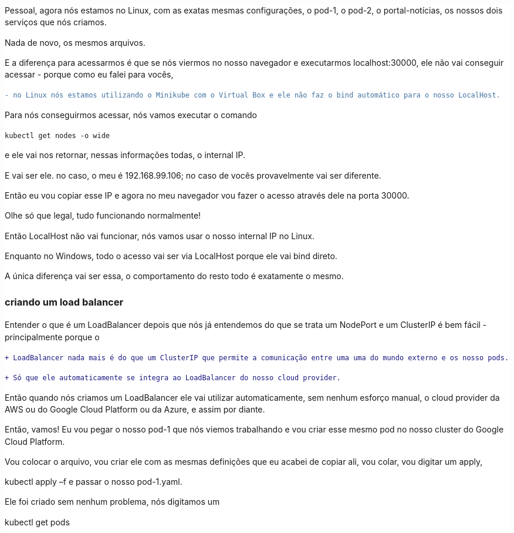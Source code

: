 Pessoal, agora nós estamos no Linux, com as exatas mesmas configurações, o pod-1, o pod-2, o portal-notícias, os nossos dois serviços que nós criamos. 

Nada de novo, os mesmos arquivos.

E a diferença para acessarmos é que se nós viermos no nosso navegador e executarmos localhost:30000, ele não vai conseguir acessar - porque como eu falei para vocês, 
```diff
- no Linux nós estamos utilizando o Minikube com o Virtual Box e ele não faz o bind automático para o nosso LocalHost.
```

Para nós conseguirmos acessar, nós vamos executar o comando 

```
kubectl get nodes -o wide 
```

e ele vai nos retornar, nessas informações todas, o internal IP.

E vai ser ele. no caso, o meu é 192.168.99.106; no caso de vocês provavelmente vai ser diferente. 

Então eu vou copiar esse IP e agora no meu navegador vou fazer o acesso através dele na porta 30000. 

Olhe só que legal, tudo funcionando normalmente!

Então LocalHost não vai funcionar, nós vamos usar o nosso internal IP no Linux. 

Enquanto no Windows, todo o acesso vai ser via LocalHost porque ele vai bind direto. 

A única diferença vai ser essa, o comportamento do resto todo é exatamente o mesmo.

### criando um load balancer
Entender o que é um LoadBalancer depois que nós já entendemos do que se trata um NodePort e um ClusterIP é bem fácil - principalmente porque o 

```diff
+ LoadBalancer nada mais é do que um ClusterIP que permite a comunicação entre uma uma do mundo externo e os nosso pods. 
```

```diff
+ Só que ele automaticamente se integra ao LoadBalancer do nosso cloud provider.
```

Então quando nós criamos um LoadBalancer ele vai utilizar automaticamente, sem nenhum esforço manual, o cloud provider da AWS ou do Google Cloud Platform ou da Azure, e assim por diante.

Então, vamos! Eu vou pegar o nosso pod-1 que nós viemos trabalhando e vou criar esse mesmo pod no nosso cluster do Google Cloud Platform.

Vou colocar o arquivo, vou criar ele com as mesmas definições que eu acabei de copiar ali, vou colar, vou digitar um apply, 

kubectl apply –f e passar o nosso pod-1.yaml. 

Ele foi criado sem nenhum problema, nós digitamos um 

kubectl get pods
